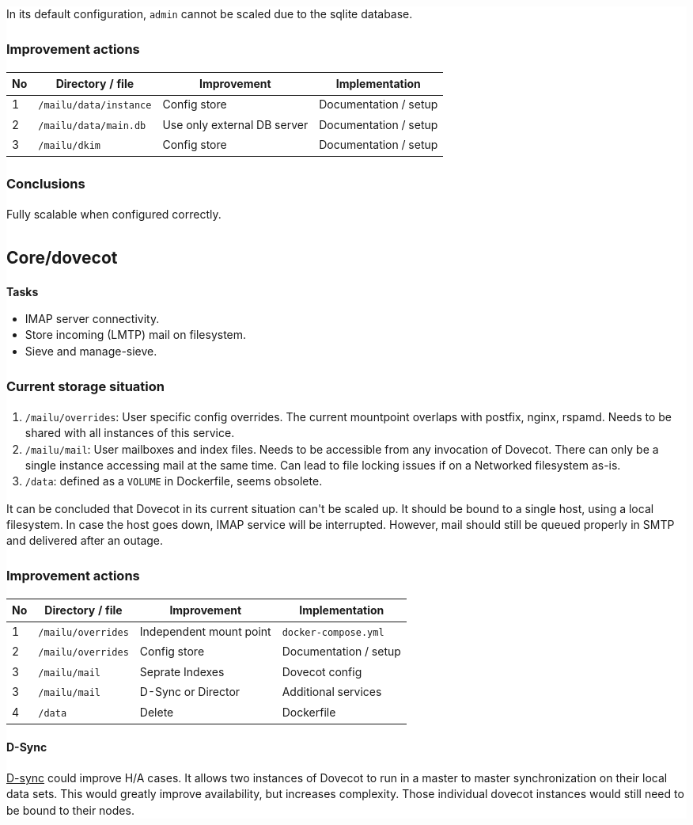 In its default configuration, `admin` cannot be scaled due to the sqlite database.

### Improvement actions

| No  | Directory / file       | Improvement                 | Implementation        |
| --- | ---------------------- | --------------------------- | --------------------- |
| 1   | `/mailu/data/instance` | Config store                | Documentation / setup |
| 2   | `/mailu/data/main.db`  | Use only external DB server | Documentation / setup |
| 3   | `/mailu/dkim`          | Config store                | Documentation / setup |


### Conclusions
Fully scalable when configured correctly.

## Core/dovecot

**Tasks**
- IMAP server connectivity.
- Store incoming (LMTP) mail on filesystem.
- Sieve and manage-sieve.

### Current storage situation
1. `/mailu/overrides`: User specific config overrides. The current mountpoint overlaps with postfix, nginx, rspamd. Needs to be shared with all instances of this service.
2. `/mailu/mail`: User mailboxes and index files. Needs to be accessible from any invocation of Dovecot. There can only be a single instance accessing mail at the same time. Can lead to file locking issues if on a Networked filesystem as-is.
3. `/data`: defined as a `VOLUME` in Dockerfile, seems obsolete.

It can be concluded that Dovecot in its current situation can't be scaled up.
It should be bound to a single host, using a local filesystem. In case the host goes down,
IMAP service will be interrupted. However, mail should still be queued properly in SMTP
and delivered after an outage.

### Improvement actions

| No  | Directory / file       | Improvement                 | Implementation        |
| --- | ---------------------- | --------------------------- | --------------------- |
| 1   | `/mailu/overrides`     | Independent mount point     | `docker-compose.yml`  |
| 2   | `/mailu/overrides`     | Config store                | Documentation / setup |
| 3   | `/mailu/mail`          | Seprate Indexes             | Dovecot config        |
| 3   | `/mailu/mail`          | D-Sync or Director          | Additional services   |
| 4   | `/data`                | Delete                      | Dockerfile            |

#### D-Sync
[D-sync](https://wiki.dovecot.org/Replication) could improve H/A cases.
It allows two instances of Dovecot to run in a master to master synchronization on
their local data sets. This would greatly improve availability, but increases complexity.
Those individual dovecot instances would still need to be bound to their nodes.
